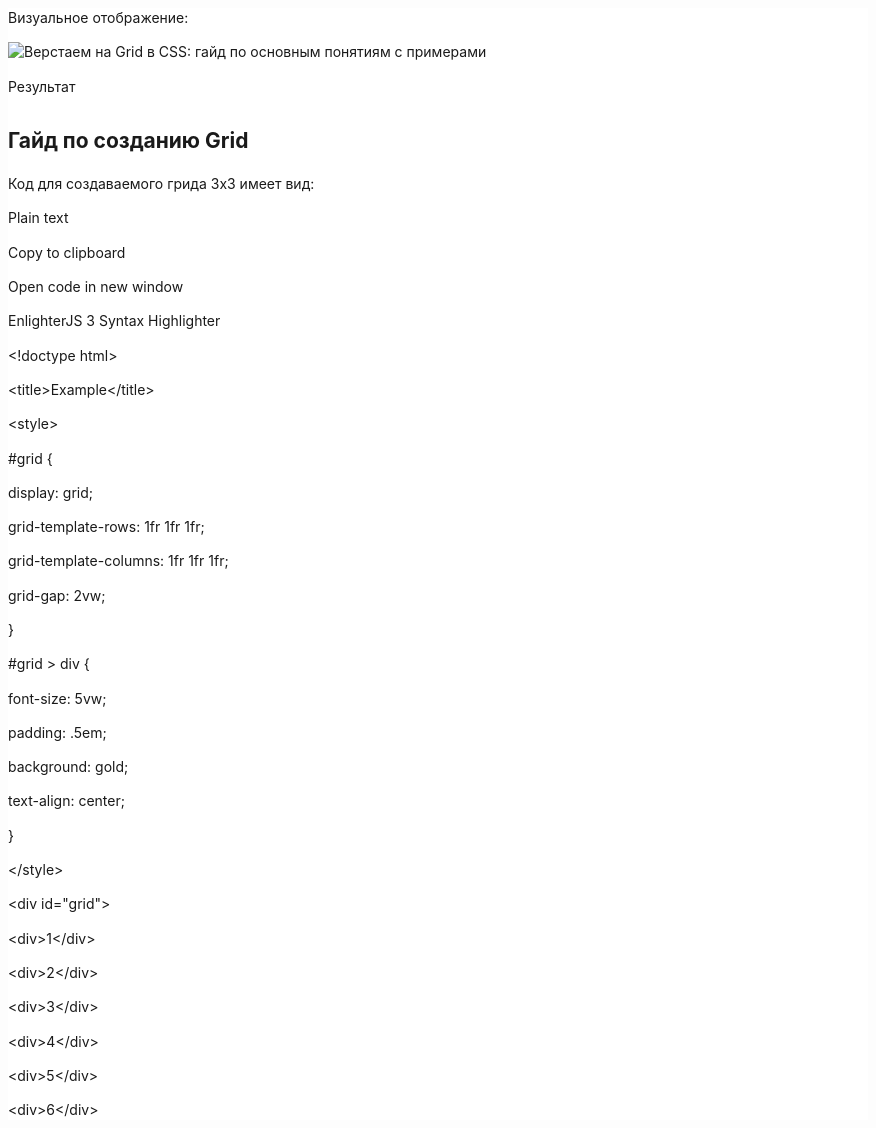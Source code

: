 Визуальное отображение:

![Верстаем на Grid в CSS: гайд по основным понятиям с примерами](https://highload.tech/wp-content/uploads/2021/09/image14.jpg)

Результат

## Гайд по созданию Grid

Код для создаваемого грида 3х3 имеет вид:

Plain text

Copy to clipboard

Open code in new window

EnlighterJS 3 Syntax Highlighter

\<!doctype html>

\<title>Example\</title>

\<style>

\#grid {

display: grid;

grid-template-rows: 1fr 1fr 1fr;

grid-template-columns: 1fr 1fr 1fr;

grid-gap: 2vw;

}

\#grid > div {

font-size: 5vw;

padding: .5em;

background: gold;

text-align: center;

}

\</style>

\<div id="grid">

\<div>1\</div>

\<div>2\</div>

\<div>3\</div>

\<div>4\</div>

\<div>5\</div>

\<div>6\</div>
